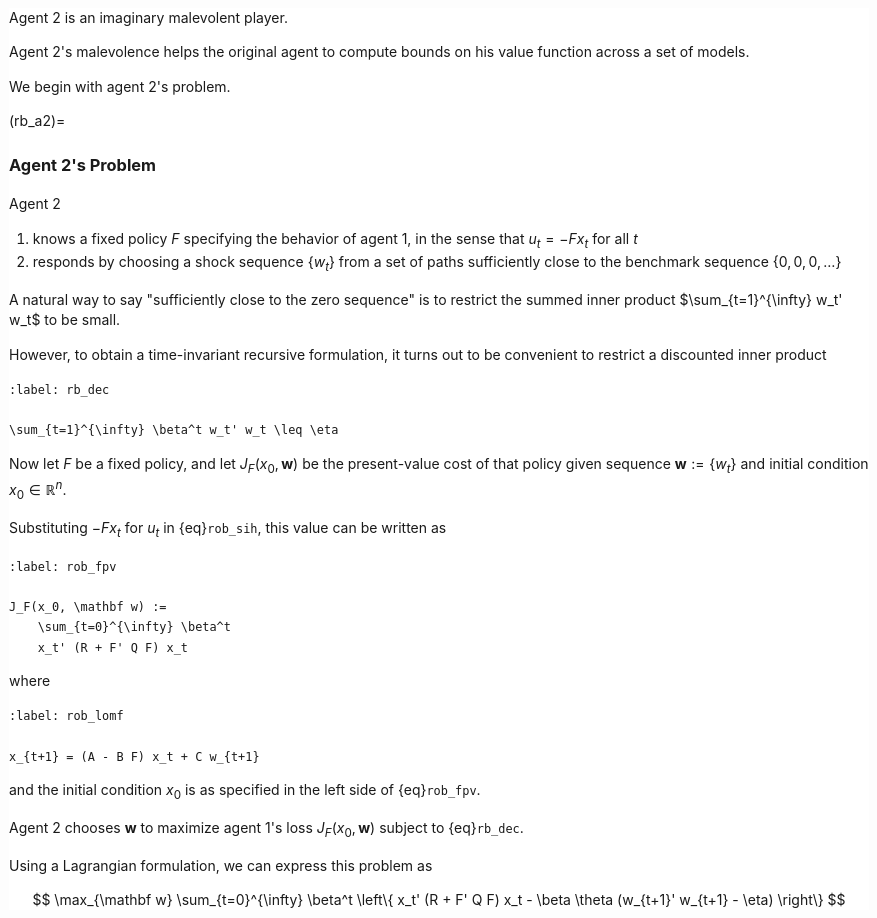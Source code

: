 Agent 2 is an imaginary malevolent player.

Agent 2's malevolence helps the original agent to compute bounds on his value function across a set of models.

We begin with agent 2's problem.

(rb_a2)=
### Agent 2's Problem

Agent 2

1. knows a fixed policy $F$ specifying the behavior of agent 1, in the sense that $u_t = - F x_t$ for all $t$
1. responds by choosing a shock sequence $\{ w_t \}$ from a set of paths sufficiently close to the benchmark sequence $\{0, 0, 0, \ldots\}$

A natural way to say "sufficiently close to the zero sequence" is to restrict the
summed inner product $\sum_{t=1}^{\infty} w_t' w_t$ to be small.

However, to obtain a time-invariant recursive formulation, it turns out to be convenient to
restrict a  discounted inner product

```{math}
:label: rb_dec

\sum_{t=1}^{\infty} \beta^t w_t' w_t \leq \eta
```

Now let $F$ be a fixed policy, and let $J_F(x_0, \mathbf w)$ be the
present-value cost of that policy given sequence $\mathbf w := \{w_t\}$
and initial condition $x_0 \in \mathbb R^n$.

Substituting $-F x_t$ for $u_t$ in {eq}`rob_sih`, this value can be written as

```{math}
:label: rob_fpv

J_F(x_0, \mathbf w) :=
    \sum_{t=0}^{\infty} \beta^t
    x_t' (R + F' Q F) x_t
```

where

```{math}
:label: rob_lomf

x_{t+1} = (A - B F) x_t + C w_{t+1}
```

and the initial condition $x_0$ is as specified in the left side of {eq}`rob_fpv`.

Agent 2 chooses ${\mathbf w}$ to maximize agent 1's loss $J_F(x_0, \mathbf w)$ subject to {eq}`rb_dec`.

Using a Lagrangian formulation, we can express this problem as

$$
\max_{\mathbf w}
 \sum_{t=0}^{\infty} \beta^t
  \left\{
    x_t' (R + F' Q F) x_t - \beta \theta (w_{t+1}' w_{t+1} - \eta)
  \right\}
$$
